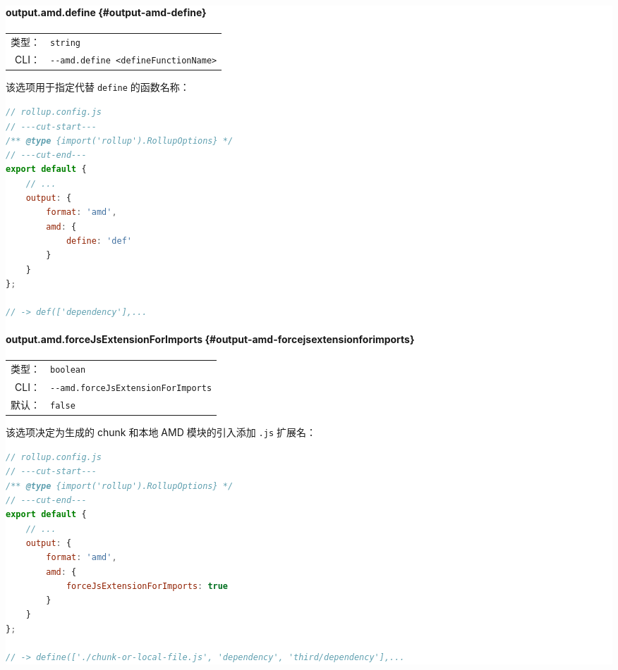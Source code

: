 #### output.amd.define {#output-amd-define}

|        |                                     |
| -----: | :---------------------------------- |
| 类型： | `string`                            |
|  CLI： | `--amd.define <defineFunctionName>` |

该选项用于指定代替 `define` 的函数名称：

```js twoslash
// rollup.config.js
// ---cut-start---
/** @type {import('rollup').RollupOptions} */
// ---cut-end---
export default {
	// ...
	output: {
		format: 'amd',
		amd: {
			define: 'def'
		}
	}
};

// -> def(['dependency'],...
```

#### output.amd.forceJsExtensionForImports {#output-amd-forcejsextensionforimports}

|        |                                    |
| -----: | :--------------------------------- |
| 类型： | `boolean`                          |
|  CLI： | `--amd.forceJsExtensionForImports` |
| 默认： | `false`                            |

该选项决定为生成的 chunk 和本地 AMD 模块的引入添加 `.js` 扩展名：

```js twoslash
// rollup.config.js
// ---cut-start---
/** @type {import('rollup').RollupOptions} */
// ---cut-end---
export default {
	// ...
	output: {
		format: 'amd',
		amd: {
			forceJsExtensionForImports: true
		}
	}
};

// -> define(['./chunk-or-local-file.js', 'dependency', 'third/dependency'],...
```
